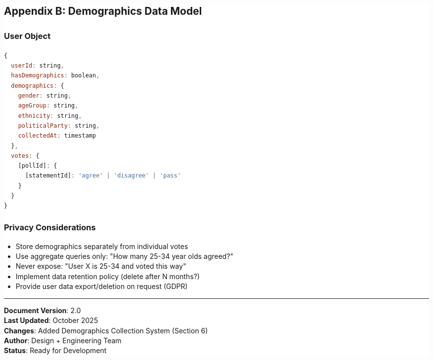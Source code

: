 
## Appendix B: Demographics Data Model

### User Object
```javascript
{
  userId: string,
  hasDemographics: boolean,
  demographics: {
    gender: string,
    ageGroup: string,
    ethnicity: string,
    politicalParty: string,
    collectedAt: timestamp
  },
  votes: {
    [pollId]: {
      [statementId]: 'agree' | 'disagree' | 'pass'
    }
  }
}
```

### Privacy Considerations
- Store demographics separately from individual votes
- Use aggregate queries only: "How many 25-34 year olds agreed?"
- Never expose: "User X is 25-34 and voted this way"
- Implement data retention policy (delete after N months?)
- Provide user data export/deletion on request (GDPR)

---

**Document Version**: 2.0  
**Last Updated**: October 2025  
**Changes**: Added Demographics Collection System (Section 6)  
**Author**: Design + Engineering Team  
**Status**: Ready for Development